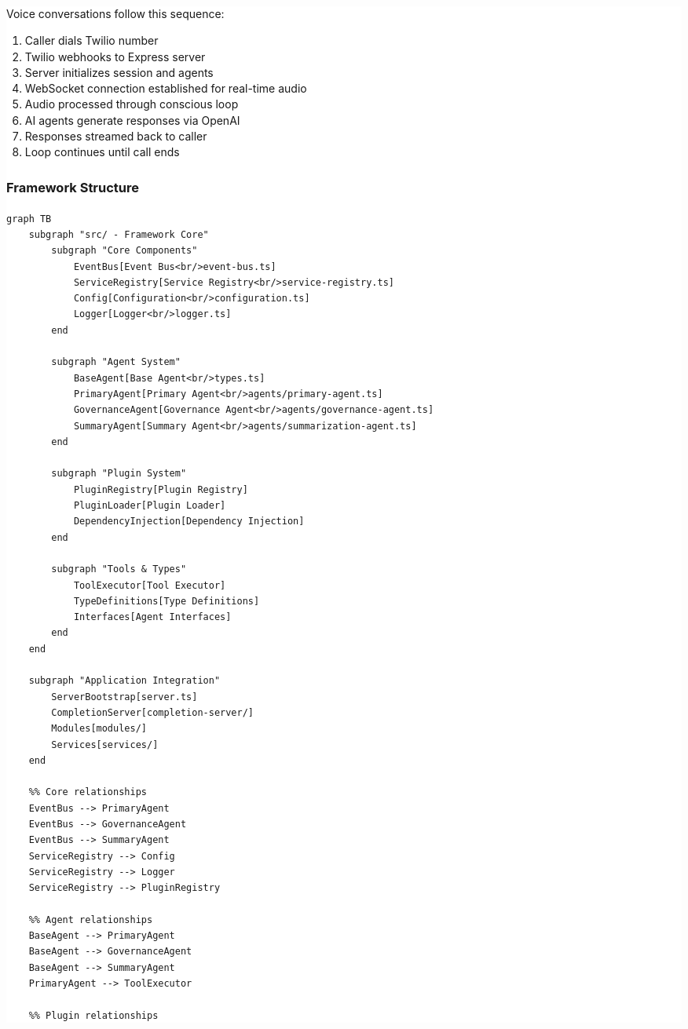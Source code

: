 Voice conversations follow this sequence:
1. Caller dials Twilio number
2. Twilio webhooks to Express server
3. Server initializes session and agents
4. WebSocket connection established for real-time audio
5. Audio processed through conscious loop
6. AI agents generate responses via OpenAI
7. Responses streamed back to caller
8. Loop continues until call ends

### Framework Structure

```mermaid
graph TB
    subgraph "src/ - Framework Core"
        subgraph "Core Components"
            EventBus[Event Bus<br/>event-bus.ts]
            ServiceRegistry[Service Registry<br/>service-registry.ts]
            Config[Configuration<br/>configuration.ts]
            Logger[Logger<br/>logger.ts]
        end
        
        subgraph "Agent System"
            BaseAgent[Base Agent<br/>types.ts]
            PrimaryAgent[Primary Agent<br/>agents/primary-agent.ts]
            GovernanceAgent[Governance Agent<br/>agents/governance-agent.ts]
            SummaryAgent[Summary Agent<br/>agents/summarization-agent.ts]
        end
        
        subgraph "Plugin System"
            PluginRegistry[Plugin Registry]
            PluginLoader[Plugin Loader]
            DependencyInjection[Dependency Injection]
        end
        
        subgraph "Tools & Types"
            ToolExecutor[Tool Executor]
            TypeDefinitions[Type Definitions]
            Interfaces[Agent Interfaces]
        end
    end
    
    subgraph "Application Integration"
        ServerBootstrap[server.ts]
        CompletionServer[completion-server/]
        Modules[modules/]
        Services[services/]
    end
    
    %% Core relationships
    EventBus --> PrimaryAgent
    EventBus --> GovernanceAgent
    EventBus --> SummaryAgent
    ServiceRegistry --> Config
    ServiceRegistry --> Logger
    ServiceRegistry --> PluginRegistry
    
    %% Agent relationships
    BaseAgent --> PrimaryAgent
    BaseAgent --> GovernanceAgent
    BaseAgent --> SummaryAgent
    PrimaryAgent --> ToolExecutor
    
    %% Plugin relationships
```